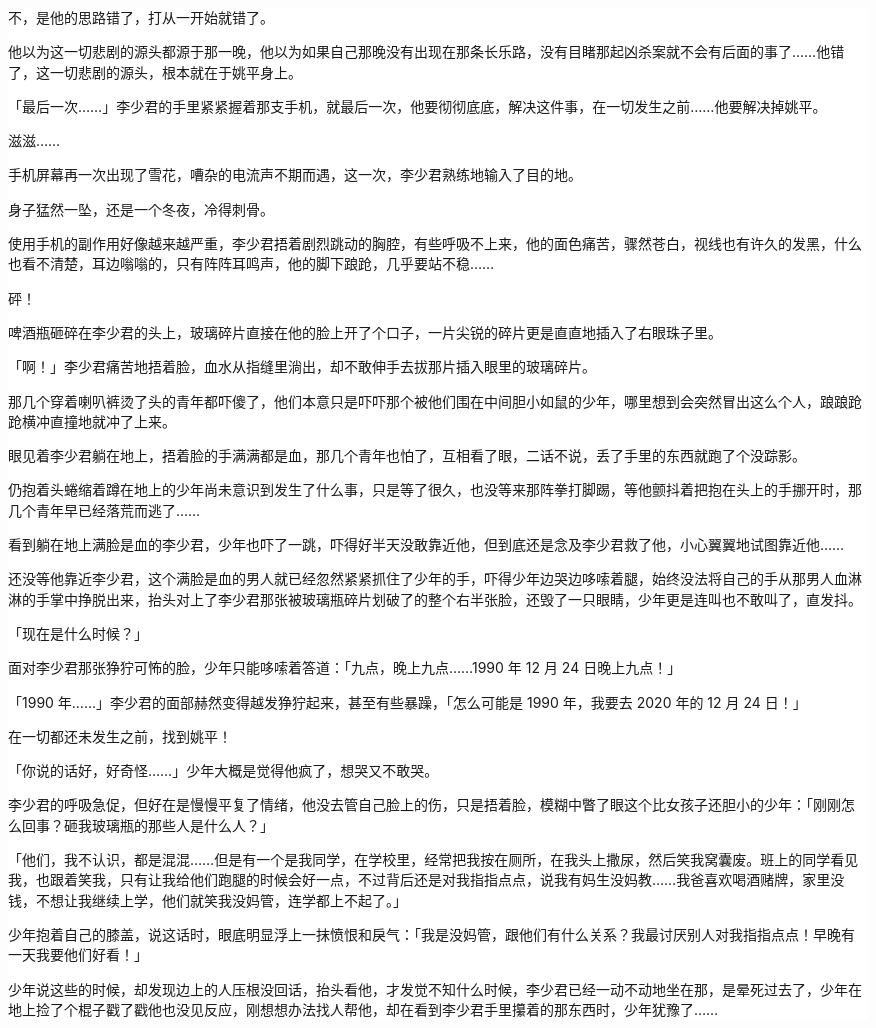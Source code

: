不，是他的思路错了，打从一开始就错了。


他以为这一切悲剧的源头都源于那一晚，他以为如果自己那晚没有出现在那条长乐路，没有目睹那起凶杀案就不会有后面的事了……他错了，这一切悲剧的源头，根本就在于姚平身上。


「最后一次……」李少君的手里紧紧握着那支手机，就最后一次，他要彻彻底底，解决这件事，在一切发生之前……他要解决掉姚平。


滋滋……


手机屏幕再一次出现了雪花，嘈杂的电流声不期而遇，这一次，李少君熟练地输入了目的地。


身子猛然一坠，还是一个冬夜，冷得刺骨。


使用手机的副作用好像越来越严重，李少君捂着剧烈跳动的胸腔，有些呼吸不上来，他的面色痛苦，骤然苍白，视线也有许久的发黑，什么也看不清楚，耳边嗡嗡的，只有阵阵耳鸣声，他的脚下踉跄，几乎要站不稳……


砰！


啤酒瓶砸碎在李少君的头上，玻璃碎片直接在他的脸上开了个口子，一片尖锐的碎片更是直直地插入了右眼珠子里。


「啊！」李少君痛苦地捂着脸，血水从指缝里淌出，却不敢伸手去拔那片插入眼里的玻璃碎片。


那几个穿着喇叭裤烫了头的青年都吓傻了，他们本意只是吓吓那个被他们围在中间胆小如鼠的少年，哪里想到会突然冒出这么个人，踉踉跄跄横冲直撞地就冲了上来。


眼见着李少君躺在地上，捂着脸的手满满都是血，那几个青年也怕了，互相看了眼，二话不说，丢了手里的东西就跑了个没踪影。


仍抱着头蜷缩着蹲在地上的少年尚未意识到发生了什么事，只是等了很久，也没等来那阵拳打脚踢，等他颤抖着把抱在头上的手挪开时，那几个青年早已经落荒而逃了……


看到躺在地上满脸是血的李少君，少年也吓了一跳，吓得好半天没敢靠近他，但到底还是念及李少君救了他，小心翼翼地试图靠近他……


还没等他靠近李少君，这个满脸是血的男人就已经忽然紧紧抓住了少年的手，吓得少年边哭边哆嗦着腿，始终没法将自己的手从那男人血淋淋的手掌中挣脱出来，抬头对上了李少君那张被玻璃瓶碎片划破了的整个右半张脸，还毁了一只眼睛，少年更是连叫也不敢叫了，直发抖。


「现在是什么时候？」


面对李少君那张狰狞可怖的脸，少年只能哆嗦着答道：「九点，晚上九点……1990 年 12 月 24 日晚上九点！」


「1990 年……」李少君的面部赫然变得越发狰狞起来，甚至有些暴躁，「怎么可能是 1990 年，我要去 2020 年的 12 月 24 日！」


在一切都还未发生之前，找到姚平！


「你说的话好，好奇怪……」少年大概是觉得他疯了，想哭又不敢哭。


李少君的呼吸急促，但好在是慢慢平复了情绪，他没去管自己脸上的伤，只是捂着脸，模糊中瞥了眼这个比女孩子还胆小的少年：「刚刚怎么回事？砸我玻璃瓶的那些人是什么人？」


「他们，我不认识，都是混混……但是有一个是我同学，在学校里，经常把我按在厕所，在我头上撒尿，然后笑我窝囊废。班上的同学看见我，也跟着笑我，只有让我给他们跑腿的时候会好一点，不过背后还是对我指指点点，说我有妈生没妈教……我爸喜欢喝酒赌牌，家里没钱，不想让我继续上学，他们就笑我没妈管，连学都上不起了。」


少年抱着自己的膝盖，说这话时，眼底明显浮上一抹愤恨和戾气：「我是没妈管，跟他们有什么关系？我最讨厌别人对我指指点点！早晚有一天我要他们好看！」


少年说这些的时候，却发现边上的人压根没回话，抬头看他，才发觉不知什么时候，李少君已经一动不动地坐在那，是晕死过去了，少年在地上捡了个棍子戳了戳他也没见反应，刚想想办法找人帮他，却在看到李少君手里攥着的那东西时，少年犹豫了……
